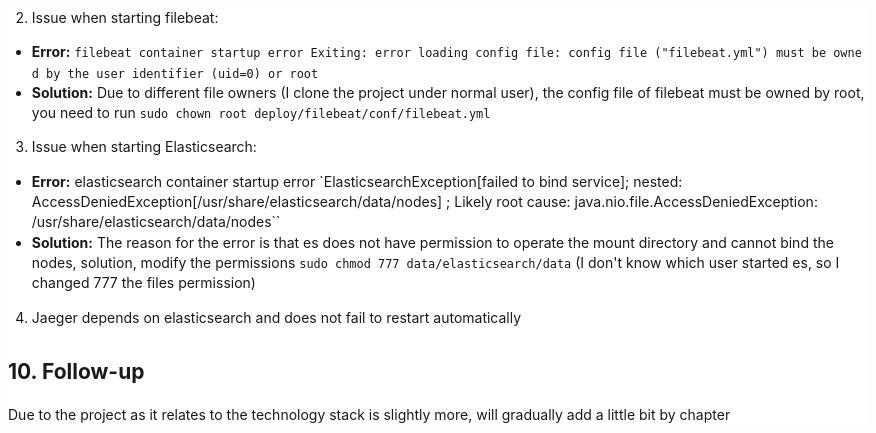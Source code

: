 2. Issue when starting filebeat:

- **Error:** `filebeat container startup error Exiting: error loading config file: config file ("filebeat.yml") must be owned by the user identifier (uid=0) or root`
- **Solution:** Due to different file owners (I clone the project under normal user), the config file of filebeat must be owned by root, you need to run `sudo chown root deploy/filebeat/conf/filebeat.yml`

3. Issue when starting Elasticsearch:

- **Error:** elasticsearch container startup error `ElasticsearchException[failed to bind service]; nested: AccessDeniedException[/usr/share/elasticsearch/data/nodes] ;
Likely root cause: java.nio.file.AccessDeniedException: /usr/share/elasticsearch/data/nodes``
- **Solution:** The reason for the error is that es does not have permission to operate the mount directory and cannot bind the nodes, solution, modify the permissions `sudo chmod 777 data/elasticsearch/data` (I don't know which user started es, so I changed 777 the files permission)

4. Jaeger depends on elasticsearch and does not fail to restart automatically

## 10. Follow-up

Due to the project as it relates to the technology stack is slightly more, will gradually add a little bit by chapter
